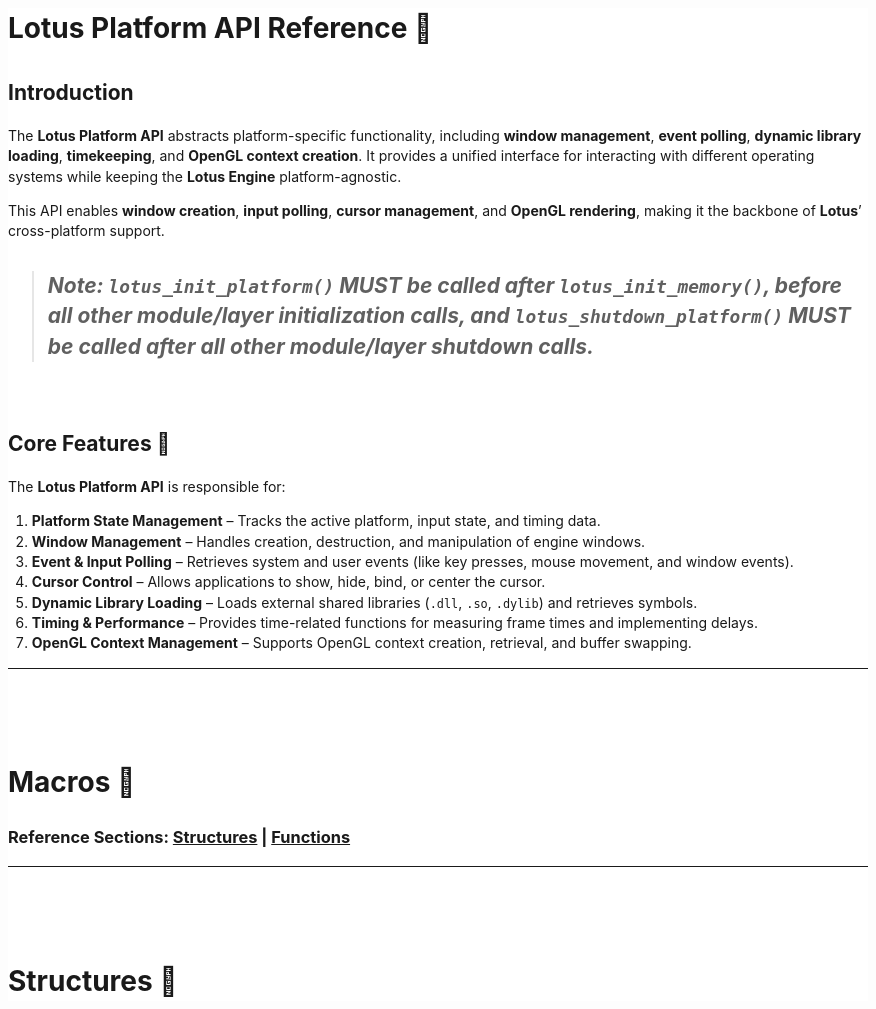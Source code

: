 # **Lotus Platform API Reference 🪷**  

## **Introduction**  
The **Lotus Platform API** abstracts platform-specific functionality, including **window management**, **event polling**, **dynamic library loading**, **timekeeping**, and **OpenGL context creation**. It provides a unified interface for interacting with different operating systems while keeping the **Lotus Engine** platform-agnostic.  

This API enables **window creation**, **input polling**, **cursor management**, and **OpenGL rendering**, making it the backbone of **Lotus**’ cross-platform support.

>## ***Note: `lotus_init_platform()` MUST be called after `lotus_init_memory()`, before all other module/layer initialization calls, and `lotus_shutdown_platform()` MUST be called after all other module/layer shutdown calls.***

<br>

## **Core Features 🪷**  

The **Lotus Platform API** is responsible for:  

1. **Platform State Management** – Tracks the active platform, input state, and timing data.  
2. **Window Management** – Handles creation, destruction, and manipulation of engine windows.  
3. **Event & Input Polling** – Retrieves system and user events (like key presses, mouse movement, and window events).  
4. **Cursor Control** – Allows applications to show, hide, bind, or center the cursor.  
5. **Dynamic Library Loading** – Loads external shared libraries (`.dll`, `.so`, `.dylib`) and retrieves symbols.  
6. **Timing & Performance** – Provides time-related functions for measuring frame times and implementing delays.  
7. **OpenGL Context Management** – Supports OpenGL context creation, retrieval, and buffer swapping.  

---

<br>
<br>

<a id="Macros"></a>
# **Macros 🪷**  

### **Reference Sections:** [Structures](#Structures) | [Functions](#Functions)  


---

<br>
<br>

<a id="Structures"></a>
# **Structures 🪷**  
